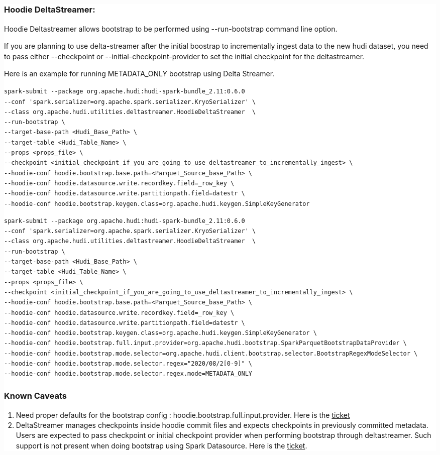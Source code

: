 ### Hoodie DeltaStreamer:

Hoodie Deltastreamer allows bootstrap to be performed using --run-bootstrap command line option.

If you are planning to use delta-streamer after the initial boostrap to incrementally ingest data to the new hudi dataset, you need to pass either --checkpoint or --initial-checkpoint-provider to set the initial checkpoint for the deltastreamer.

Here is an example for running METADATA_ONLY bootstrap using Delta Streamer.

```properties
spark-submit --package org.apache.hudi:hudi-spark-bundle_2.11:0.6.0
--conf 'spark.serializer=org.apache.spark.serializer.KryoSerializer' \
--class org.apache.hudi.utilities.deltastreamer.HoodieDeltaStreamer  \
--run-bootstrap \
--target-base-path <Hudi_Base_Path> \
--target-table <Hudi_Table_Name> \
--props <props_file> \
--checkpoint <initial_checkpoint_if_you_are_going_to_use_deltastreamer_to_incrementally_ingest> \
--hoodie-conf hoodie.bootstrap.base.path=<Parquet_Source_base_Path> \
--hoodie-conf hoodie.datasource.write.recordkey.field=_row_key \
--hoodie-conf hoodie.datasource.write.partitionpath.field=datestr \
--hoodie-conf hoodie.bootstrap.keygen.class=org.apache.hudi.keygen.SimpleKeyGenerator
```


```properties
spark-submit --package org.apache.hudi:hudi-spark-bundle_2.11:0.6.0
--conf 'spark.serializer=org.apache.spark.serializer.KryoSerializer' \
--class org.apache.hudi.utilities.deltastreamer.HoodieDeltaStreamer  \
--run-bootstrap \
--target-base-path <Hudi_Base_Path> \
--target-table <Hudi_Table_Name> \
--props <props_file> \
--checkpoint <initial_checkpoint_if_you_are_going_to_use_deltastreamer_to_incrementally_ingest> \
--hoodie-conf hoodie.bootstrap.base.path=<Parquet_Source_base_Path> \
--hoodie-conf hoodie.datasource.write.recordkey.field=_row_key \
--hoodie-conf hoodie.datasource.write.partitionpath.field=datestr \
--hoodie-conf hoodie.bootstrap.keygen.class=org.apache.hudi.keygen.SimpleKeyGenerator \
--hoodie-conf hoodie.bootstrap.full.input.provider=org.apache.hudi.bootstrap.SparkParquetBootstrapDataProvider \
--hoodie-conf hoodie.bootstrap.mode.selector=org.apache.hudi.client.bootstrap.selector.BootstrapRegexModeSelector \
--hoodie-conf hoodie.bootstrap.mode.selector.regex="2020/08/2[0-9]" \
--hoodie-conf hoodie.bootstrap.mode.selector.regex.mode=METADATA_ONLY
```

### Known Caveats
1. Need proper defaults for the bootstrap config : hoodie.bootstrap.full.input.provider. Here is the [ticket](https://issues.apache.org/jira/browse/HUDI-1213)
1. DeltaStreamer manages checkpoints inside hoodie commit files and expects checkpoints in previously committed metadata. Users are expected to pass checkpoint or initial checkpoint provider when performing bootstrap through deltastreamer. Such support is not present when doing bootstrap using Spark Datasource. Here is the [ticket](https://issues.apache.org/jira/browse/HUDI-1214).
